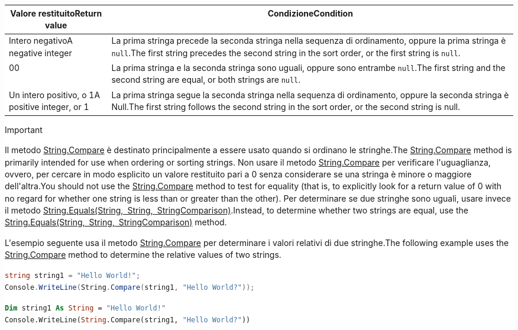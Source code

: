 <span data-ttu-id="aa776-139">Valore restituito</span><span class="sxs-lookup"><span data-stu-id="aa776-139">Return value</span></span> | <span data-ttu-id="aa776-140">Condizione</span><span class="sxs-lookup"><span data-stu-id="aa776-140">Condition</span></span>
------------ | ---------
<span data-ttu-id="aa776-141">Intero negativo</span><span class="sxs-lookup"><span data-stu-id="aa776-141">A negative integer</span></span> | <span data-ttu-id="aa776-142">La prima stringa precede la seconda stringa nella sequenza di ordinamento, oppure la prima stringa è `null`.</span><span class="sxs-lookup"><span data-stu-id="aa776-142">The first string precedes the second string in the sort order, or the first string is `null`.</span></span>
<span data-ttu-id="aa776-143">0</span><span class="sxs-lookup"><span data-stu-id="aa776-143">0</span></span> | <span data-ttu-id="aa776-144">La prima stringa e la seconda stringa sono uguali, oppure sono entrambe `null`.</span><span class="sxs-lookup"><span data-stu-id="aa776-144">The first string and the second string are equal, or both strings are `null`.</span></span>
<span data-ttu-id="aa776-145">Un intero positivo, o 1</span><span class="sxs-lookup"><span data-stu-id="aa776-145">A positive integer, or 1</span></span> | <span data-ttu-id="aa776-146">La prima stringa segue la seconda stringa nella sequenza di ordinamento, oppure la seconda stringa è Null.</span><span class="sxs-lookup"><span data-stu-id="aa776-146">The first string follows the second string in the sort order, or the second string is null.</span></span>
 
> [!IMPORTANT]
> <span data-ttu-id="aa776-147">Il metodo [String.Compare](xref:System.String.Compare(System.String,System.Int32,System.String,System.Int32,System.Int32)) è destinato principalmente a essere usato quando si ordinano le stringhe.</span><span class="sxs-lookup"><span data-stu-id="aa776-147">The [String.Compare](xref:System.String.Compare(System.String,System.Int32,System.String,System.Int32,System.Int32)) method is primarily intended for use when ordering or sorting strings.</span></span> <span data-ttu-id="aa776-148">Non usare il metodo [String.Compare](xref:System.String.Compare(System.String,System.Int32,System.String,System.Int32,System.Int32)) per verificare l'uguaglianza, ovvero, per cercare in modo esplicito un valore restituito pari a 0 senza considerare se una stringa è minore o maggiore dell'altra.</span><span class="sxs-lookup"><span data-stu-id="aa776-148">You should not use the [String.Compare](xref:System.String.Compare(System.String,System.Int32,System.String,System.Int32,System.Int32)) method to test for equality (that is, to explicitly look for a return value of 0 with no regard for whether one string is less than or greater than the other).</span></span> <span data-ttu-id="aa776-149">Per determinare se due stringhe sono uguali, usare invece il metodo [String.Equals(String, String, StringComparison)](xref:System.String.Equals(System.String,System.String,System.StringComparison)).</span><span class="sxs-lookup"><span data-stu-id="aa776-149">Instead, to determine whether two strings are equal, use the [String.Equals(String, String, StringComparison)](xref:System.String.Equals(System.String,System.String,System.StringComparison)) method.</span></span>

<span data-ttu-id="aa776-150">L'esempio seguente usa il metodo [String.Compare](xref:System.String.Compare(System.String,System.Int32,System.String,System.Int32,System.Int32)) per determinare i valori relativi di due stringhe.</span><span class="sxs-lookup"><span data-stu-id="aa776-150">The following example uses the [String.Compare](xref:System.String.Compare(System.String,System.Int32,System.String,System.Int32,System.Int32)) method to determine the relative values of two strings.</span></span>

```csharp
string string1 = "Hello World!";
Console.WriteLine(String.Compare(string1, "Hello World?"));
```

```vb
Dim string1 As String = "Hello World!"
Console.WriteLine(String.Compare(string1, "Hello World?"))
```
